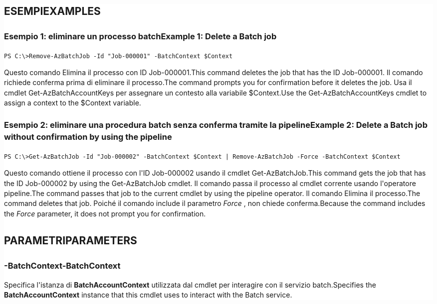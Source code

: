 ## <span data-ttu-id="4cb52-108">ESEMPI</span><span class="sxs-lookup"><span data-stu-id="4cb52-108">EXAMPLES</span></span>

### <span data-ttu-id="4cb52-109">Esempio 1: eliminare un processo batch</span><span class="sxs-lookup"><span data-stu-id="4cb52-109">Example 1: Delete a Batch job</span></span>
```
PS C:\>Remove-AzBatchJob -Id "Job-000001" -BatchContext $Context
```

<span data-ttu-id="4cb52-110">Questo comando Elimina il processo con ID Job-000001.</span><span class="sxs-lookup"><span data-stu-id="4cb52-110">This command deletes the job that has the ID Job-000001.</span></span>
<span data-ttu-id="4cb52-111">Il comando richiede conferma prima di eliminare il processo.</span><span class="sxs-lookup"><span data-stu-id="4cb52-111">The command prompts you for confirmation before it deletes the job.</span></span>
<span data-ttu-id="4cb52-112">Usa il cmdlet Get-AzBatchAccountKeys per assegnare un contesto alla variabile $Context.</span><span class="sxs-lookup"><span data-stu-id="4cb52-112">Use the Get-AzBatchAccountKeys cmdlet to assign a context to the $Context variable.</span></span>

### <span data-ttu-id="4cb52-113">Esempio 2: eliminare una procedura batch senza conferma tramite la pipeline</span><span class="sxs-lookup"><span data-stu-id="4cb52-113">Example 2: Delete a Batch job without confirmation by using the pipeline</span></span>
```
PS C:\>Get-AzBatchJob -Id "Job-000002" -BatchContext $Context | Remove-AzBatchJob -Force -BatchContext $Context
```

<span data-ttu-id="4cb52-114">Questo comando ottiene il processo con l'ID Job-000002 usando il cmdlet Get-AzBatchJob.</span><span class="sxs-lookup"><span data-stu-id="4cb52-114">This command gets the job that has the ID Job-000002 by using the Get-AzBatchJob cmdlet.</span></span>
<span data-ttu-id="4cb52-115">Il comando passa il processo al cmdlet corrente usando l'operatore pipeline.</span><span class="sxs-lookup"><span data-stu-id="4cb52-115">The command passes that job to the current cmdlet by using the pipeline operator.</span></span>
<span data-ttu-id="4cb52-116">Il comando Elimina il processo.</span><span class="sxs-lookup"><span data-stu-id="4cb52-116">The command deletes that job.</span></span>
<span data-ttu-id="4cb52-117">Poiché il comando include il parametro *Force* , non chiede conferma.</span><span class="sxs-lookup"><span data-stu-id="4cb52-117">Because the command includes the *Force* parameter, it does not prompt you for confirmation.</span></span>

## <span data-ttu-id="4cb52-118">PARAMETRI</span><span class="sxs-lookup"><span data-stu-id="4cb52-118">PARAMETERS</span></span>

### <span data-ttu-id="4cb52-119">-BatchContext</span><span class="sxs-lookup"><span data-stu-id="4cb52-119">-BatchContext</span></span>
<span data-ttu-id="4cb52-120">Specifica l'istanza di **BatchAccountContext** utilizzata dal cmdlet per interagire con il servizio batch.</span><span class="sxs-lookup"><span data-stu-id="4cb52-120">Specifies the **BatchAccountContext** instance that this cmdlet uses to interact with the Batch service.</span></span>